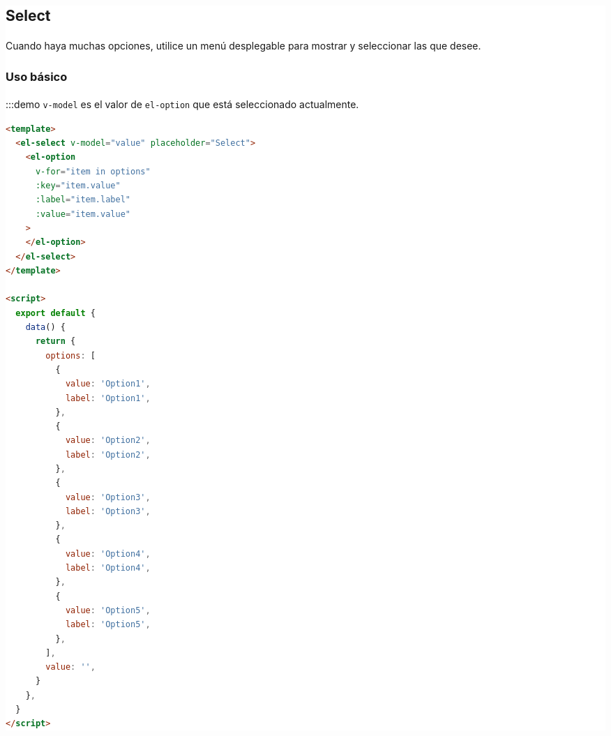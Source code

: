 ## Select

Cuando haya muchas opciones, utilice un menú desplegable para mostrar y seleccionar las que desee.

### Uso básico

:::demo `v-model` es el valor de `el-option` que está seleccionado actualmente.

```html
<template>
  <el-select v-model="value" placeholder="Select">
    <el-option
      v-for="item in options"
      :key="item.value"
      :label="item.label"
      :value="item.value"
    >
    </el-option>
  </el-select>
</template>

<script>
  export default {
    data() {
      return {
        options: [
          {
            value: 'Option1',
            label: 'Option1',
          },
          {
            value: 'Option2',
            label: 'Option2',
          },
          {
            value: 'Option3',
            label: 'Option3',
          },
          {
            value: 'Option4',
            label: 'Option4',
          },
          {
            value: 'Option5',
            label: 'Option5',
          },
        ],
        value: '',
      }
    },
  }
</script>
```

